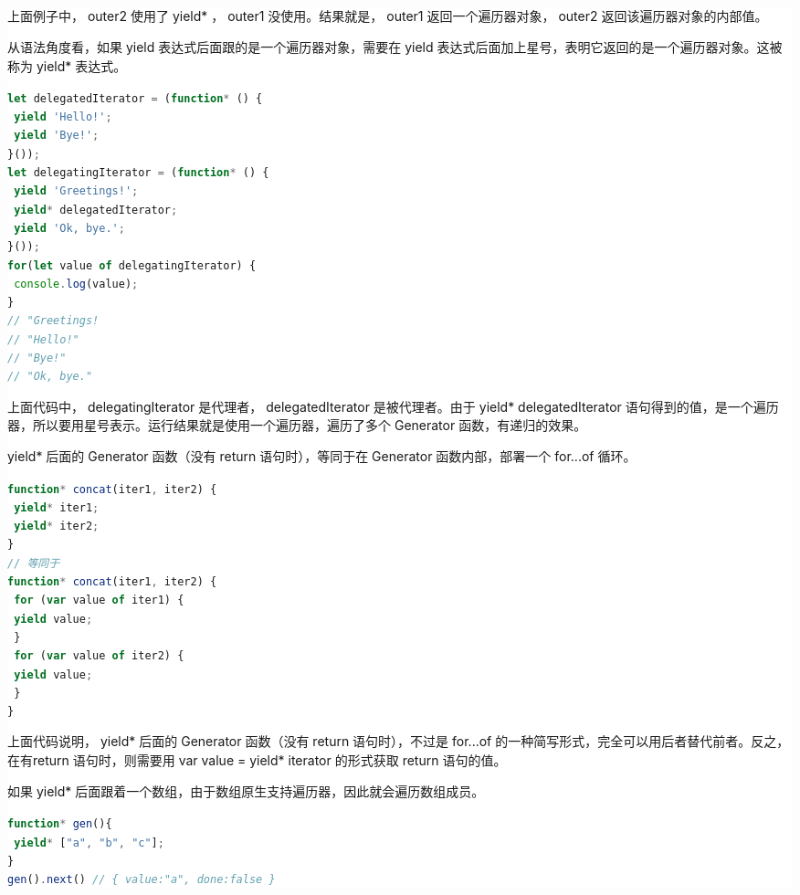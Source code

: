 上面例子中， outer2 使用了 yield* ， outer1 没使用。结果就是， outer1 返回一个遍历器对象， outer2 返回该遍历器对象的内部值。

从语法角度看，如果 yield 表达式后面跟的是一个遍历器对象，需要在 yield 表达式后面加上星号，表明它返回的是一个遍历器对象。这被称为 yield* 表达式。

```js
let delegatedIterator = (function* () {
 yield 'Hello!';
 yield 'Bye!';
}());
let delegatingIterator = (function* () {
 yield 'Greetings!';
 yield* delegatedIterator;
 yield 'Ok, bye.';
}());
for(let value of delegatingIterator) {
 console.log(value);
}
// "Greetings!
// "Hello!"
// "Bye!"
// "Ok, bye."

```



上面代码中， delegatingIterator 是代理者， delegatedIterator 是被代理者。由于 yield* delegatedIterator 语句得到的值，是一个遍历器，所以要用星号表示。运行结果就是使用一个遍历器，遍历了多个 Generator 函数，有递归的效果。

yield* 后面的 Generator 函数（没有 return 语句时），等同于在 Generator 函数内部，部署一个 for...of 循环。

```js
function* concat(iter1, iter2) {
 yield* iter1;
 yield* iter2;
}
// 等同于
function* concat(iter1, iter2) {
 for (var value of iter1) {
 yield value;
 }
 for (var value of iter2) {
 yield value;
 }
}

```

上面代码说明， yield* 后面的 Generator 函数（没有 return 语句时），不过是 for...of 的一种简写形式，完全可以用后者替代前者。反之，在有return 语句时，则需要用 var value = yield* iterator 的形式获取 return 语句的值。

如果 yield* 后面跟着一个数组，由于数组原生支持遍历器，因此就会遍历数组成员。

```js
function* gen(){
 yield* ["a", "b", "c"];
}
gen().next() // { value:"a", done:false }

```

